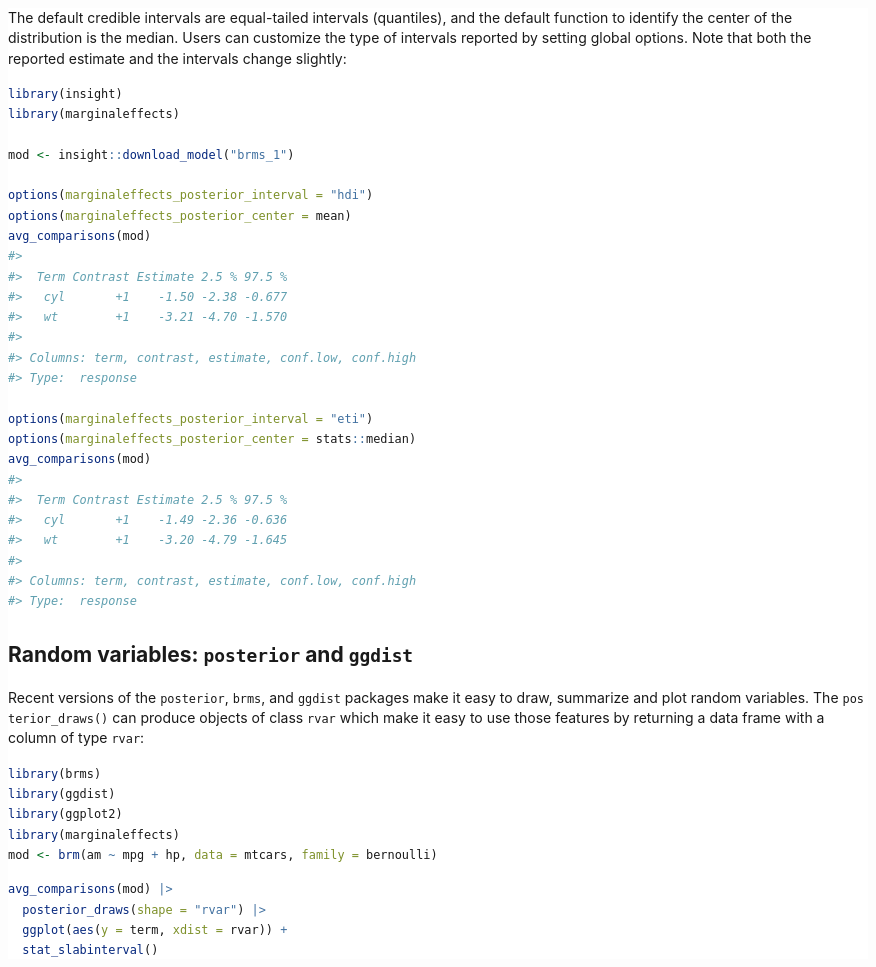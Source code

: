 The default credible intervals are equal-tailed intervals (quantiles),
and the default function to identify the center of the distribution is
the median. Users can customize the type of intervals reported by
setting global options. Note that both the reported estimate and the
intervals change slightly:

``` r
library(insight)
library(marginaleffects)

mod <- insight::download_model("brms_1")

options(marginaleffects_posterior_interval = "hdi")
options(marginaleffects_posterior_center = mean)
avg_comparisons(mod)
#> 
#>  Term Contrast Estimate 2.5 % 97.5 %
#>   cyl       +1    -1.50 -2.38 -0.677
#>   wt        +1    -3.21 -4.70 -1.570
#> 
#> Columns: term, contrast, estimate, conf.low, conf.high 
#> Type:  response

options(marginaleffects_posterior_interval = "eti")
options(marginaleffects_posterior_center = stats::median)
avg_comparisons(mod)
#> 
#>  Term Contrast Estimate 2.5 % 97.5 %
#>   cyl       +1    -1.49 -2.36 -0.636
#>   wt        +1    -3.20 -4.79 -1.645
#> 
#> Columns: term, contrast, estimate, conf.low, conf.high 
#> Type:  response
```

## Random variables: `posterior` and `ggdist`

Recent versions of the `posterior`, `brms`, and `ggdist` packages make
it easy to draw, summarize and plot random variables. The
`posterior_draws()` can produce objects of class `rvar` which make it
easy to use those features by returning a data frame with a column of
type `rvar`:

``` r
library(brms)
library(ggdist)
library(ggplot2)
library(marginaleffects)
mod <- brm(am ~ mpg + hp, data = mtcars, family = bernoulli)
```

``` r
avg_comparisons(mod) |>
  posterior_draws(shape = "rvar") |>
  ggplot(aes(y = term, xdist = rvar)) + 
  stat_slabinterval()
```
